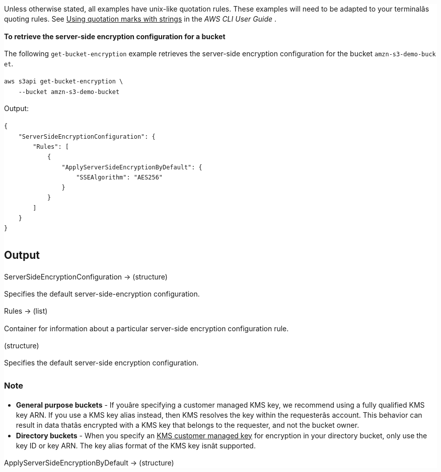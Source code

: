 Unless otherwise stated, all examples have unix-like quotation rules. These examples will need to be adapted to your terminalâs quoting rules. See [Using quotation marks with strings](https://docs.aws.amazon.com/cli/latest/userguide/cli-usage-parameters-quoting-strings.html) in the *AWS CLI User Guide* .

**To retrieve the server-side encryption configuration for a bucket**

The following `get-bucket-encryption` example retrieves the server-side encryption configuration for the bucket `amzn-s3-demo-bucket`.

```
aws s3api get-bucket-encryption \
    --bucket amzn-s3-demo-bucket
```

Output:

```
{
    "ServerSideEncryptionConfiguration": {
        "Rules": [
            {
                "ApplyServerSideEncryptionByDefault": {
                    "SSEAlgorithm": "AES256"
                }
            }
        ]
    }
}
```

## Output

ServerSideEncryptionConfiguration -> (structure)

Specifies the default server-side-encryption configuration.

Rules -> (list)

Container for information about a particular server-side encryption configuration rule.

(structure)

Specifies the default server-side encryption configuration.

### Note

- **General purpose buckets** - If youâre specifying a customer managed KMS key, we recommend using a fully qualified KMS key ARN. If you use a KMS key alias instead, then KMS resolves the key within the requesterâs account. This behavior can result in data thatâs encrypted with a KMS key that belongs to the requester, and not the bucket owner.
- **Directory buckets** - When you specify an [KMS customer managed key](https://docs.aws.amazon.com/kms/latest/developerguide/concepts.html#customer-cmk) for encryption in your directory bucket, only use the key ID or key ARN. The key alias format of the KMS key isnât supported.

ApplyServerSideEncryptionByDefault -> (structure)
